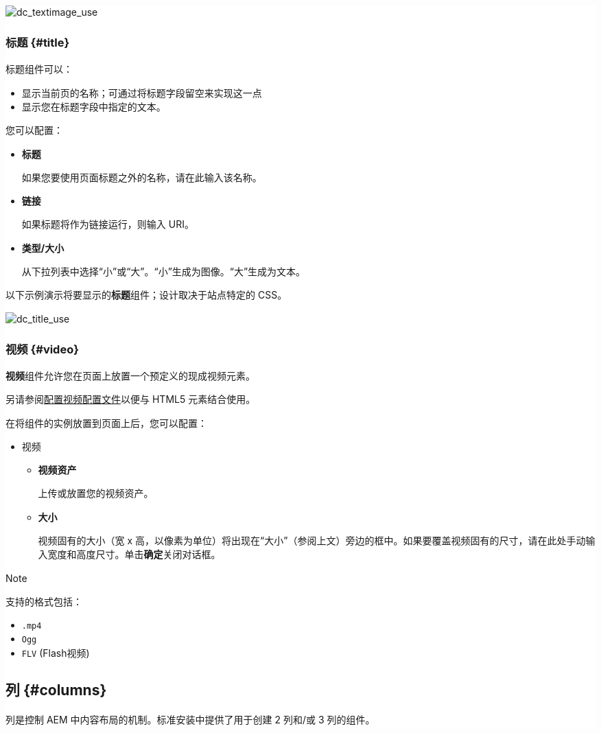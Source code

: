 ![dc_textimage_use](assets/dc_textimage_use.png)

### 标题 {#title}

标题组件可以：

* 显示当前页的名称；可通过将标题字段留空来实现这一点
* 显示您在标题字段中指定的文本。

您可以配置：

* **标题**

   如果您要使用页面标题之外的名称，请在此输入该名称。

* **链接**

   如果标题将作为链接运行，则输入 URI。

* **类型/大小**

   从下拉列表中选择“小”或“大”。“小”生成为图像。“大”生成为文本。

以下示例演示将要显示的&#x200B;**标题**&#x200B;组件；设计取决于站点特定的 CSS。

![dc_title_use](assets/dc_title_use.png)

### 视频 {#video}

**视频**&#x200B;组件允许您在页面上放置一个预定义的现成视频元素。

另请参阅[配置视频配置文件](/help/sites-administering/config-video.md#configuringvideoprofiles)以便与 HTML5 元素结合使用。

在将组件的实例放置到页面上后，您可以配置：

* 视频

   * **视频资产**

      上传或放置您的视频资产。

   * **大小**

      视频固有的大小（宽 x 高，以像素为单位）将出现在“大小”（参阅上文）旁边的框中。如果要覆盖视频固有的尺寸，请在此处手动输入宽度和高度尺寸。单击&#x200B;**确定**&#x200B;关闭对话框。

>[!NOTE]
>
>支持的格式包括：
>
>* `.mp4`
>* `Ogg`
>* `FLV` (Flash视频)
>


## 列 {#columns}

列是控制 AEM 中内容布局的机制。标准安装中提供了用于创建 2 列和/或 3 列的组件。
